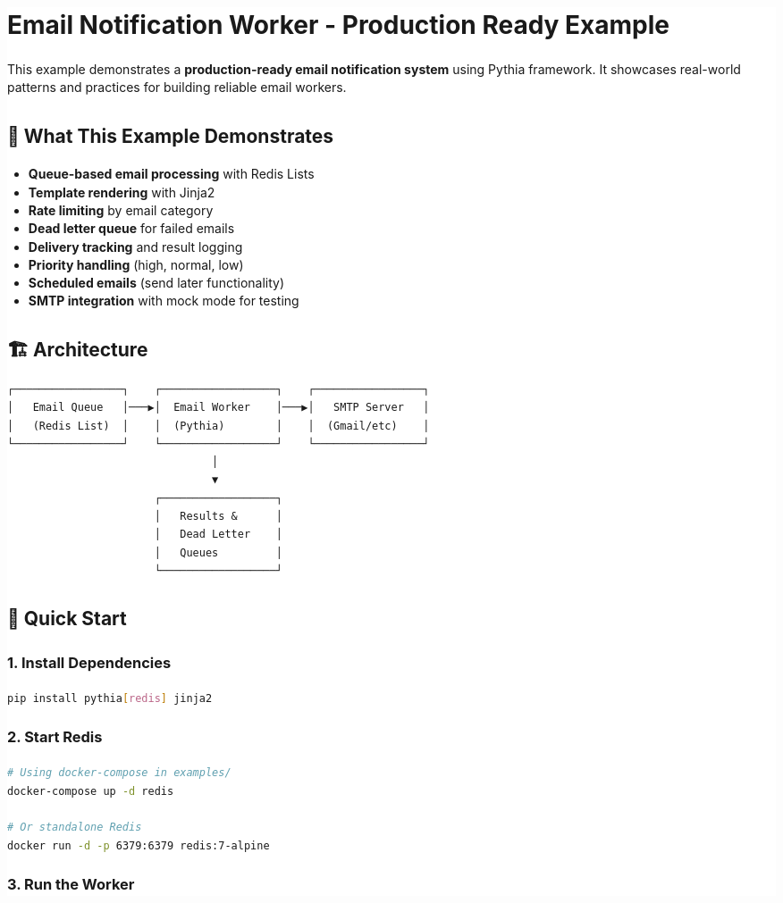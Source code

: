 # Email Notification Worker - Production Ready Example

This example demonstrates a **production-ready email notification system** using Pythia framework. It showcases real-world patterns and practices for building reliable email workers.

## 🎯 What This Example Demonstrates

- **Queue-based email processing** with Redis Lists
- **Template rendering** with Jinja2
- **Rate limiting** by email category
- **Dead letter queue** for failed emails
- **Delivery tracking** and result logging
- **Priority handling** (high, normal, low)
- **Scheduled emails** (send later functionality)
- **SMTP integration** with mock mode for testing

## 🏗️ Architecture

```
┌─────────────────┐    ┌──────────────────┐    ┌─────────────────┐
│   Email Queue   │───▶│  Email Worker    │───▶│   SMTP Server   │
│   (Redis List)  │    │  (Pythia)        │    │  (Gmail/etc)    │
└─────────────────┘    └──────────────────┘    └─────────────────┘
                                │
                                ▼
                       ┌──────────────────┐
                       │   Results &      │
                       │   Dead Letter    │
                       │   Queues         │
                       └──────────────────┘
```

## 🚀 Quick Start

### 1. Install Dependencies

```bash
pip install pythia[redis] jinja2
```

### 2. Start Redis

```bash
# Using docker-compose in examples/
docker-compose up -d redis

# Or standalone Redis
docker run -d -p 6379:6379 redis:7-alpine
```

### 3. Run the Worker
